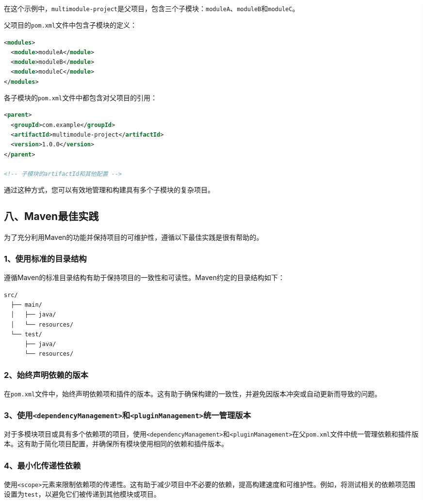 在这个示例中，`multimodule-project`是父项目，包含三个子模块：`moduleA`、`moduleB`和`moduleC`。

父项目的`pom.xml`文件中包含子模块的定义：

```xml
<modules>
  <module>moduleA</module>
  <module>moduleB</module>
  <module>moduleC</module>
</modules>
```

各子模块的`pom.xml`文件中都包含对父项目的引用：

```xml
<parent>
  <groupId>com.example</groupId>
  <artifactId>multimodule-project</artifactId>
  <version>1.0.0</version>
</parent>

<!-- 子模块的artifactId和其他配置 -->
```

通过这种方式，您可以有效地管理和构建具有多个子模块的复杂项目。

## 八、Maven最佳实践

为了充分利用Maven的功能并保持项目的可维护性，遵循以下最佳实践是很有帮助的。

### 1、使用标准的目录结构

遵循Maven的标准目录结构有助于保持项目的一致性和可读性。Maven约定的目录结构如下：

```
src/
  ├── main/
  │   ├── java/
  │   └── resources/
  └── test/
      ├── java/
      └── resources/
```

### 2、始终声明依赖的版本

在`pom.xml`文件中，始终声明依赖项和插件的版本。这有助于确保构建的一致性，并避免因版本冲突或自动更新而导致的问题。

### 3、使用`<dependencyManagement>`和`<pluginManagement>`统一管理版本

对于多模块项目或具有多个依赖项的项目，使用`<dependencyManagement>`和`<pluginManagement>`在父`pom.xml`文件中统一管理依赖和插件版本。这有助于简化项目配置，并确保所有模块使用相同的依赖和插件版本。

### 4、最小化传递性依赖

使用`<scope>`元素来限制依赖项的传递性。这有助于减少项目中不必要的依赖，提高构建速度和可维护性。例如，将测试相关的依赖项范围设置为`test`，以避免它们被传递到其他模块或项目。
